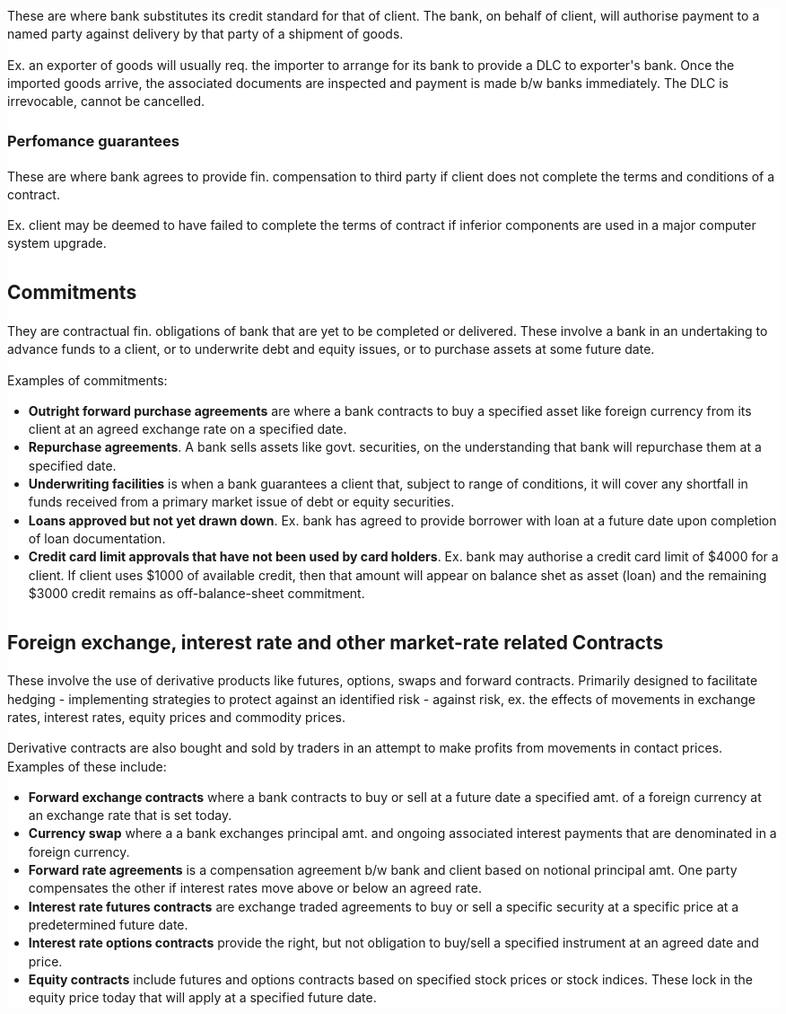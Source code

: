 These are where bank substitutes its credit standard for that of client. The bank, on behalf of client, will authorise payment to a named party against delivery by that party of a shipment of goods.

Ex. an exporter of goods will usually req. the importer to arrange for its bank to provide a DLC to exporter's bank. Once the imported goods arrive, the associated documents are inspected and payment is made b/w banks immediately. The DLC is irrevocable, cannot be cancelled.



### Perfomance guarantees

These are where bank agrees to provide fin. compensation to third party if client does not complete the terms and conditions of a contract. 

Ex. client may be deemed to have failed to complete the terms of contract if inferior components are used in a major computer system upgrade.



## Commitments

They are contractual fin. obligations of bank that are yet to be completed or delivered. These involve a bank in an undertaking to advance funds to a client, or to underwrite debt and equity issues, or to purchase assets at some future date.

Examples of commitments:

* **Outright forward purchase agreements** are where a bank contracts to buy a specified asset like foreign currency from its client at an agreed exchange rate on a specified date.
* **Repurchase agreements**. A bank sells assets like govt. securities, on the understanding that bank will repurchase them at a specified date.
* **Underwriting facilities** is when a bank guarantees a client that, subject to range of conditions, it will cover any shortfall in funds received from a primary market issue of debt or equity securities.
* **Loans approved but not yet drawn down**. Ex. bank has agreed to provide borrower with loan at a future date upon completion of loan documentation.
* **Credit card limit approvals that have not been used by card holders**. Ex. bank may authorise a credit card limit of \$4000 for a client. If client uses \$1000 of available credit, then that amount will appear on balance shet as asset (loan) and the remaining \$3000 credit remains as off-balance-sheet commitment.



## Foreign exchange, interest rate and other market-rate related Contracts

These involve the use of derivative products like futures, options, swaps and forward contracts. Primarily designed to facilitate hedging - implementing strategies to protect against an identified risk - against risk, ex. the effects of movements in exchange rates, interest rates, equity prices and commodity prices. 

Derivative contracts are also bought and sold by traders in an attempt to make profits from movements in contact prices. Examples of these include:

* **Forward exchange contracts** where a bank contracts to buy or sell at a future date a specified amt. of a foreign currency at an exchange rate that is set today.
* **Currency swap** where a a bank exchanges principal amt. and ongoing associated interest payments that are denominated in a foreign currency.
* **Forward rate agreements** is a compensation agreement b/w bank and client based on notional principal amt. One party compensates the other if interest rates move above or below an agreed rate.
* **Interest rate futures contracts** are exchange traded agreements to buy or sell a specific security at a specific price at a predetermined future date.
* **Interest rate options contracts** provide the right, but not obligation to buy/sell a specified instrument at an agreed date and price.
* **Equity contracts** include futures and options contracts based on specified stock prices or stock indices. These lock in the equity price today that will apply at a specified future date.
